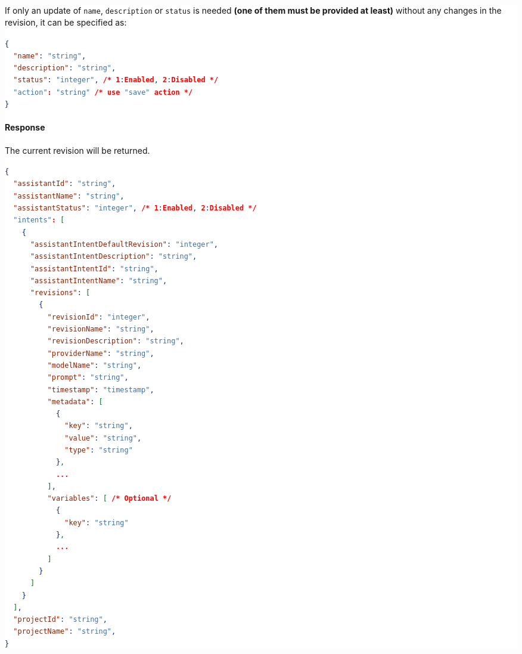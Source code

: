If only an update of `name`, `description` or `status` is needed **(one of them must be provided at least)** without any changes in the revision, it can be specified as:
```json
{
  "name": "string",
  "description": "string",
  "status": "integer", /* 1:Enabled, 2:Disabled */
  "action": "string" /* use "save" action */
}
```

#### Response

The current revision will be returned.

```json
{
  "assistantId": "string",
  "assistantName": "string",
  "assistantStatus": "integer", /* 1:Enabled, 2:Disabled */
  "intents": [
    {
      "assistantIntentDefaultRevision": "integer",
      "assistantIntentDescription": "string",
      "assistantIntentId": "string",
      "assistantIntentName": "string",
      "revisions": [
        {
          "revisionId": "integer",
          "revisionName": "string",
          "revisionDescription": "string",
          "providerName": "string",
          "modelName": "string",
          "prompt": "string",
          "timestamp": "timestamp",
          "metadata": [
            {
              "key": "string",
              "value": "string",
              "type": "string"
            },
            ...
          ],
          "variables": [ /* Optional */
            {
              "key": "string"
            },
            ...
          ]
        }
      ]
    }
  ],
  "projectId": "string",
  "projectName": "string",
}
```
